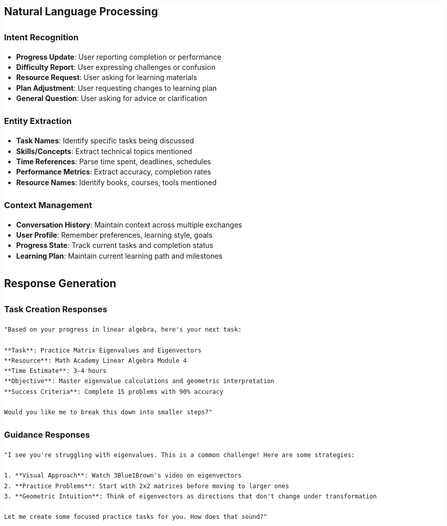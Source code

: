 ## Natural Language Processing

### Intent Recognition
- **Progress Update**: User reporting completion or performance
- **Difficulty Report**: User expressing challenges or confusion
- **Resource Request**: User asking for learning materials
- **Plan Adjustment**: User requesting changes to learning plan
- **General Question**: User asking for advice or clarification

### Entity Extraction
- **Task Names**: Identify specific tasks being discussed
- **Skills/Concepts**: Extract technical topics mentioned
- **Time References**: Parse time spent, deadlines, schedules
- **Performance Metrics**: Extract accuracy, completion rates
- **Resource Names**: Identify books, courses, tools mentioned

### Context Management
- **Conversation History**: Maintain context across multiple exchanges
- **User Profile**: Remember preferences, learning style, goals
- **Progress State**: Track current tasks and completion status
- **Learning Plan**: Maintain current learning path and milestones

## Response Generation

### Task Creation Responses
```
"Based on your progress in linear algebra, here's your next task:

**Task**: Practice Matrix Eigenvalues and Eigenvectors
**Resource**: Math Academy Linear Algebra Module 4
**Time Estimate**: 3-4 hours
**Objective**: Master eigenvalue calculations and geometric interpretation
**Success Criteria**: Complete 15 problems with 90% accuracy

Would you like me to break this down into smaller steps?"
```

### Guidance Responses
```
"I see you're struggling with eigenvalues. This is a common challenge! Here are some strategies:

1. **Visual Approach**: Watch 3Blue1Brown's video on eigenvectors
2. **Practice Problems**: Start with 2x2 matrices before moving to larger ones
3. **Geometric Intuition**: Think of eigenvectors as directions that don't change under transformation

Let me create some focused practice tasks for you. How does that sound?"
```
